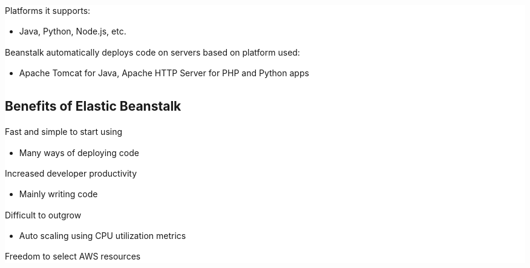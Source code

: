 Platforms it supports:
- Java, Python, Node.js, etc.

Beanstalk automatically deploys code on servers based on platform used:
- Apache Tomcat for Java, Apache HTTP Server for PHP and Python apps

## Benefits of Elastic Beanstalk
Fast and simple to start using
- Many ways of deploying code

Increased developer productivity
- Mainly writing code

Difficult to outgrow
- Auto scaling using CPU utilization metrics

Freedom to select AWS resources
